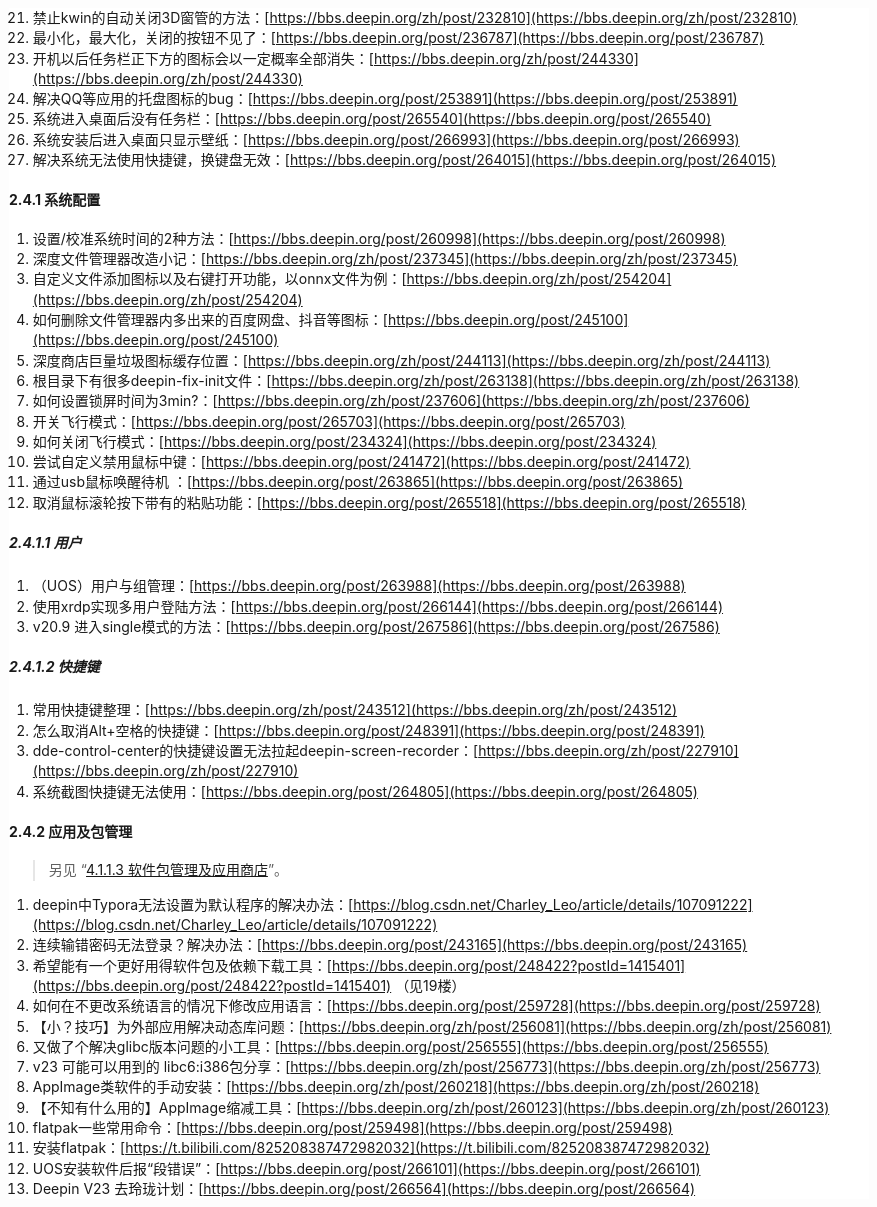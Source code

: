 21. 禁止kwin的自动关闭3D窗管的方法：[https://bbs.deepin.org/zh/post/232810](https://bbs.deepin.org/zh/post/232810)
22. 最小化，最大化，关闭的按钮不见了：[https://bbs.deepin.org/post/236787](https://bbs.deepin.org/post/236787)
23. 开机以后任务栏正下方的图标会以一定概率全部消失：[https://bbs.deepin.org/zh/post/244330](https://bbs.deepin.org/zh/post/244330)
24. 解决QQ等应用的托盘图标的bug：[https://bbs.deepin.org/post/253891](https://bbs.deepin.org/post/253891)
25. 系统进入桌面后没有任务栏：[https://bbs.deepin.org/post/265540](https://bbs.deepin.org/post/265540)
26. 系统安装后进入桌面只显示壁纸：[https://bbs.deepin.org/post/266993](https://bbs.deepin.org/post/266993)
27. 解决系统无法使用快捷键，换键盘无效：[https://bbs.deepin.org/post/264015](https://bbs.deepin.org/post/264015)

#### 2.4.1 系统配置

1. 设置/校准系统时间的2种方法：[https://bbs.deepin.org/post/260998](https://bbs.deepin.org/post/260998)
2. 深度文件管理器改造小记：[https://bbs.deepin.org/zh/post/237345](https://bbs.deepin.org/zh/post/237345)
3. 自定义文件添加图标以及右键打开功能，以onnx文件为例：[https://bbs.deepin.org/zh/post/254204](https://bbs.deepin.org/zh/post/254204)
4. 如何删除文件管理器内多出来的百度网盘、抖音等图标：[https://bbs.deepin.org/post/245100](https://bbs.deepin.org/post/245100)
5. 深度商店巨量垃圾图标缓存位置：[https://bbs.deepin.org/zh/post/244113](https://bbs.deepin.org/zh/post/244113)
6. 根目录下有很多deepin-fix-init文件：[https://bbs.deepin.org/zh/post/263138](https://bbs.deepin.org/zh/post/263138)
7. 如何设置锁屏时间为3min?：[https://bbs.deepin.org/zh/post/237606](https://bbs.deepin.org/zh/post/237606)
8. 开关飞行模式：[https://bbs.deepin.org/post/265703](https://bbs.deepin.org/post/265703)
9. 如何关闭飞行模式：[https://bbs.deepin.org/post/234324](https://bbs.deepin.org/post/234324)
10. 尝试自定义禁用鼠标中键：[https://bbs.deepin.org/post/241472](https://bbs.deepin.org/post/241472)
11. 通过usb鼠标唤醒待机 ：[https://bbs.deepin.org/post/263865](https://bbs.deepin.org/post/263865)
12. 取消鼠标滚轮按下带有的粘贴功能：[https://bbs.deepin.org/post/265518](https://bbs.deepin.org/post/265518)

##### 2.4.1.1 用户

1. （UOS）用户与组管理：[https://bbs.deepin.org/post/263988](https://bbs.deepin.org/post/263988)
2. 使用xrdp实现多用户登陆方法：[https://bbs.deepin.org/post/266144](https://bbs.deepin.org/post/266144)
3. v20.9 进入single模式的方法：[https://bbs.deepin.org/post/267586](https://bbs.deepin.org/post/267586)

##### 2.4.1.2 快捷键

1. 常用快捷键整理：[https://bbs.deepin.org/zh/post/243512](https://bbs.deepin.org/zh/post/243512)
2. 怎么取消Alt+空格的快捷键：[https://bbs.deepin.org/post/248391](https://bbs.deepin.org/post/248391)
3. dde-control-center的快捷键设置无法拉起deepin-screen-recorder：[https://bbs.deepin.org/zh/post/227910](https://bbs.deepin.org/zh/post/227910)
4. 系统截图快捷键无法使用：[https://bbs.deepin.org/post/264805](https://bbs.deepin.org/post/264805)

#### 2.4.2 应用及包管理

> 另见 “[4.1.1.3 软件包管理及应用商店](/Linux-src-col/main.html#_4-1-1-3-%E8%BD%AF%E4%BB%B6%E5%8C%85%E7%AE%A1%E7%90%86%E5%8F%8A%E5%BA%94%E7%94%A8%E5%95%86%E5%BA%97)”。

1. deepin中Typora无法设置为默认程序的解决办法：[https://blog.csdn.net/Charley_Leo/article/details/107091222](https://blog.csdn.net/Charley_Leo/article/details/107091222)
2. 连续输错密码无法登录？解决办法：[https://bbs.deepin.org/post/243165](https://bbs.deepin.org/post/243165)
3. 希望能有一个更好用得软件包及依赖下载工具：[https://bbs.deepin.org/post/248422?postId=1415401](https://bbs.deepin.org/post/248422?postId=1415401)  （见19楼）
4. 如何在不更改系统语言的情况下修改应用语言：[https://bbs.deepin.org/post/259728](https://bbs.deepin.org/post/259728)
5. 【小？技巧】为外部应用解决动态库问题：[https://bbs.deepin.org/zh/post/256081](https://bbs.deepin.org/zh/post/256081)
6. 又做了个解决glibc版本问题的小工具：[https://bbs.deepin.org/post/256555](https://bbs.deepin.org/post/256555)
7. v23 可能可以用到的 libc6:i386包分享：[https://bbs.deepin.org/zh/post/256773](https://bbs.deepin.org/zh/post/256773)
8. AppImage类软件的手动安装：[https://bbs.deepin.org/zh/post/260218](https://bbs.deepin.org/zh/post/260218)
9. 【不知有什么用的】AppImage缩减工具：[https://bbs.deepin.org/zh/post/260123](https://bbs.deepin.org/zh/post/260123)
10. flatpak一些常用命令：[https://bbs.deepin.org/post/259498](https://bbs.deepin.org/post/259498)
11. 安装flatpak：[https://t.bilibili.com/825208387472982032](https://t.bilibili.com/825208387472982032)
12. UOS安装软件后报“段错误”：[https://bbs.deepin.org/post/266101](https://bbs.deepin.org/post/266101)
13. Deepin V23 去玲珑计划：[https://bbs.deepin.org/post/266564](https://bbs.deepin.org/post/266564)
